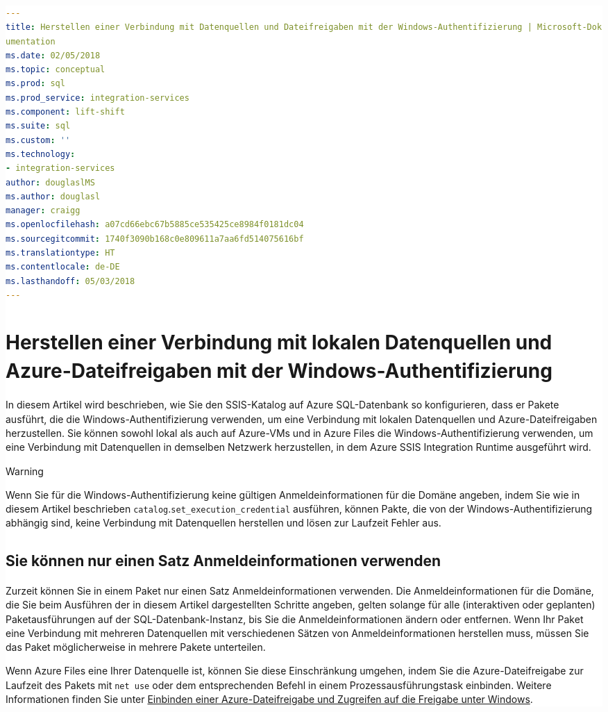 ```yaml
---
title: Herstellen einer Verbindung mit Datenquellen und Dateifreigaben mit der Windows-Authentifizierung | Microsoft-Dokumentation
ms.date: 02/05/2018
ms.topic: conceptual
ms.prod: sql
ms.prod_service: integration-services
ms.component: lift-shift
ms.suite: sql
ms.custom: ''
ms.technology:
- integration-services
author: douglaslMS
ms.author: douglasl
manager: craigg
ms.openlocfilehash: a07cd66ebc67b5885ce535425ce8984f0181dc04
ms.sourcegitcommit: 1740f3090b168c0e809611a7aa6fd514075616bf
ms.translationtype: HT
ms.contentlocale: de-DE
ms.lasthandoff: 05/03/2018
---
```

# <a name="connect-to-on-premises-data-sources-and-azure-file-shares-with-windows-authentication"></a>Herstellen einer Verbindung mit lokalen Datenquellen und Azure-Dateifreigaben mit der Windows-Authentifizierung
In diesem Artikel wird beschrieben, wie Sie den SSIS-Katalog auf Azure SQL-Datenbank so konfigurieren, dass er Pakete ausführt, die die Windows-Authentifizierung verwenden, um eine Verbindung mit lokalen Datenquellen und Azure-Dateifreigaben herzustellen. Sie können sowohl lokal als auch auf Azure-VMs und in Azure Files die Windows-Authentifizierung verwenden, um eine Verbindung mit Datenquellen in demselben Netzwerk herzustellen, in dem Azure SSIS Integration Runtime ausgeführt wird.

> [!WARNING]
> Wenn Sie für die Windows-Authentifizierung keine gültigen Anmeldeinformationen für die Domäne angeben, indem Sie wie in diesem Artikel beschrieben `catalog`.`set_execution_credential` ausführen, können Pakte, die von der Windows-Authentifizierung abhängig sind, keine Verbindung mit Datenquellen herstellen und lösen zur Laufzeit Fehler aus.

## <a name="you-can-only-use-one-set-of-credentials"></a>Sie können nur einen Satz Anmeldeinformationen verwenden

Zurzeit können Sie in einem Paket nur einen Satz Anmeldeinformationen verwenden. Die Anmeldeinformationen für die Domäne, die Sie beim Ausführen der in diesem Artikel dargestellten Schritte angeben, gelten solange für alle (interaktiven oder geplanten) Paketausführungen auf der SQL-Datenbank-Instanz, bis Sie die Anmeldeinformationen ändern oder entfernen. Wenn Ihr Paket eine Verbindung mit mehreren Datenquellen mit verschiedenen Sätzen von Anmeldeinformationen herstellen muss, müssen Sie das Paket möglicherweise in mehrere Pakete unterteilen.

Wenn Azure Files eine Ihrer Datenquelle ist, können Sie diese Einschränkung umgehen, indem Sie die Azure-Dateifreigabe zur Laufzeit des Pakets mit `net use` oder dem entsprechenden Befehl in einem Prozessausführungstask einbinden. Weitere Informationen finden Sie unter [Einbinden einer Azure-Dateifreigabe und Zugreifen auf die Freigabe unter Windows](https://docs.microsoft.com/azure/storage/files/storage-how-to-use-files-windows).
